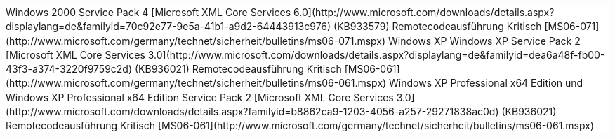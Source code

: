 <tr>
<td style="border:1px solid black;">
Windows 2000 Service Pack 4
</td>
<td style="border:1px solid black;">
[Microsoft XML Core Services 6.0](http://www.microsoft.com/downloads/details.aspx?displaylang=de&familyid=70c92e77-9e5a-41b1-a9d2-64443913c976)  
(KB933579)
</td>
<td style="border:1px solid black;">
Remotecodeausführung
</td>
<td style="border:1px solid black;">
Kritisch
</td>
<td style="border:1px solid black;">
[MS06-071](http://www.microsoft.com/germany/technet/sicherheit/bulletins/ms06-071.mspx)
</td>
</tr>
<tr>
<th colspan="5" style="border:1px solid black;">
Windows XP
</th>
</tr>
<tr class="alternateRow">
<td style="border:1px solid black;">
Windows XP Service Pack 2
</td>
<td style="border:1px solid black;">
[Microsoft XML Core Services 3.0](http://www.microsoft.com/downloads/details.aspx?displaylang=de&familyid=dea6a48f-fb00-43f3-a374-3220f9759c2d)  
(KB936021)
</td>
<td style="border:1px solid black;">
Remotecodeausführung
</td>
<td style="border:1px solid black;">
Kritisch
</td>
<td style="border:1px solid black;">
[MS06-061](http://www.microsoft.com/germany/technet/sicherheit/bulletins/ms06-061.mspx)
</td>
</tr>
<tr>
<td style="border:1px solid black;">
Windows XP Professional x64 Edition und Windows XP Professional x64 Edition Service Pack 2
</td>
<td style="border:1px solid black;">
[Microsoft XML Core Services 3.0](http://www.microsoft.com/downloads/details.aspx?familyid=b8862ca9-1203-4056-a257-29271838ac0d)  
(KB936021)
</td>
<td style="border:1px solid black;">
Remotecodeausführung
</td>
<td style="border:1px solid black;">
Kritisch
</td>
<td style="border:1px solid black;">
[MS06-061](http://www.microsoft.com/germany/technet/sicherheit/bulletins/ms06-061.mspx)
</td>
</tr>
<tr class="alternateRow">
<td style="border:1px solid black;">